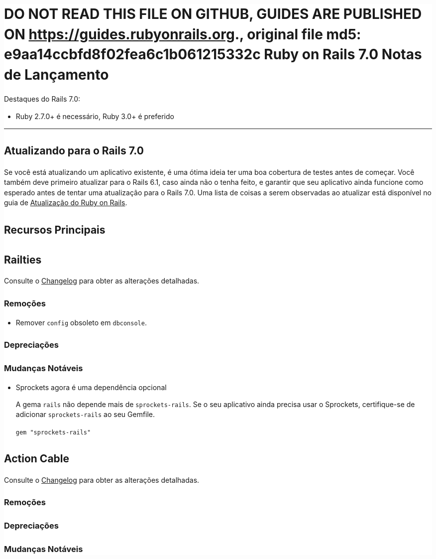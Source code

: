 **DO NOT READ THIS FILE ON GITHUB, GUIDES ARE PUBLISHED ON https://guides.rubyonrails.org.**, original file md5: e9aa14ccbfd8f02fea6c1b061215332c
Ruby on Rails 7.0 Notas de Lançamento
======================================

Destaques do Rails 7.0:

* Ruby 2.7.0+ é necessário, Ruby 3.0+ é preferido

--------------------------------------------------------------------------------

Atualizando para o Rails 7.0
----------------------------

Se você está atualizando um aplicativo existente, é uma ótima ideia ter uma boa cobertura de testes antes de começar. Você também deve primeiro atualizar para o Rails 6.1, caso ainda não o tenha feito, e garantir que seu aplicativo ainda funcione como esperado antes de tentar uma atualização para o Rails 7.0. Uma lista de coisas a serem observadas ao atualizar está disponível no guia de [Atualização do Ruby on Rails](upgrading_ruby_on_rails.html#upgrading-from-rails-6-1-to-rails-7-0).

Recursos Principais
-------------------

Railties
--------

Consulte o [Changelog][railties] para obter as alterações detalhadas.

### Remoções

*   Remover `config` obsoleto em `dbconsole`.

### Depreciações

### Mudanças Notáveis

*   Sprockets agora é uma dependência opcional

    A gema `rails` não depende mais de `sprockets-rails`. Se o seu aplicativo ainda precisa usar o Sprockets,
    certifique-se de adicionar `sprockets-rails` ao seu Gemfile.

    ```
    gem "sprockets-rails"
    ```

Action Cable
------------

Consulte o [Changelog][action-cable] para obter as alterações detalhadas.

### Remoções

### Depreciações

### Mudanças Notáveis


[railties]:       https://github.com/rails/rails/blob/7-0-stable/railties/CHANGELOG.md
[action-pack]:    https://github.com/rails/rails/blob/7-0-stable/actionpack/CHANGELOG.md
[action-view]:    https://github.com/rails/rails/blob/7-0-stable/actionview/CHANGELOG.md
[action-mailer]:  https://github.com/rails/rails/blob/7-0-stable/actionmailer/CHANGELOG.md
[action-cable]:   https://github.com/rails/rails/blob/7-0-stable/actioncable/CHANGELOG.md
[active-record]:  https://github.com/rails/rails/blob/7-0-stable/activerecord/CHANGELOG.md
[active-model]:   https://github.com/rails/rails/blob/7-0-stable/activemodel/CHANGELOG.md
[active-job]:     https://github.com/rails/rails/blob/7-0-stable/activejob/CHANGELOG.md
[action-text]:    https://github.com/rails/rails/blob/7-0-stable/actiontext/CHANGELOG.md
[guides]:         https://github.com/rails/rails/blob/7-0-stable/guides/CHANGELOG.md
[active-storage]: https://github.com/rails/rails/blob/7-0-stable/activestorage/CHANGELOG.md
[active-support]: https://github.com/rails/rails/blob/7-0-stable/activesupport/CHANGELOG.md
[action-mailbox]: https://github.com/rails/rails/blob/7-0-stable/actionmailbox/CHANGELOG.md